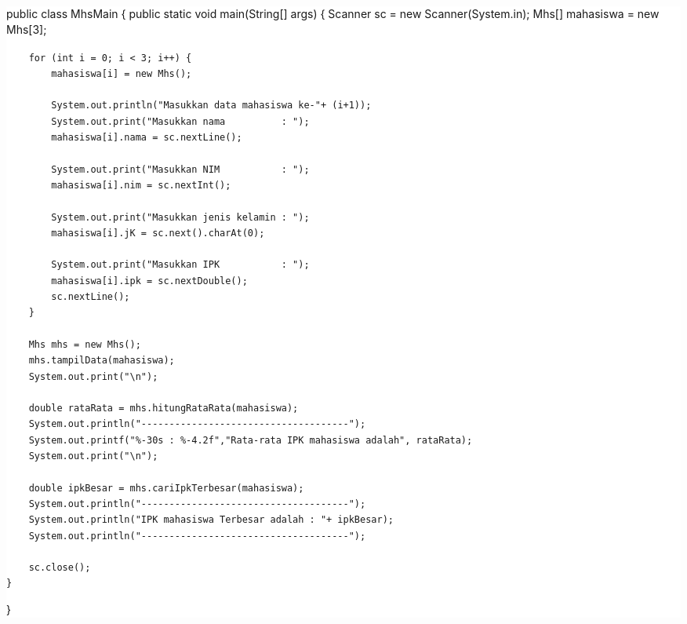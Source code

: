public class MhsMain {
    public static void main(String[] args) {
        Scanner sc = new Scanner(System.in);
        Mhs[] mahasiswa = new Mhs[3];

        for (int i = 0; i < 3; i++) {
            mahasiswa[i] = new Mhs();

            System.out.println("Masukkan data mahasiswa ke-"+ (i+1));
            System.out.print("Masukkan nama          : ");
            mahasiswa[i].nama = sc.nextLine();

            System.out.print("Masukkan NIM           : ");
            mahasiswa[i].nim = sc.nextInt();

            System.out.print("Masukkan jenis kelamin : ");
            mahasiswa[i].jK = sc.next().charAt(0);

            System.out.print("Masukkan IPK           : ");
            mahasiswa[i].ipk = sc.nextDouble();
            sc.nextLine();
        }
        
        Mhs mhs = new Mhs();
        mhs.tampilData(mahasiswa);
        System.out.print("\n");

        double rataRata = mhs.hitungRataRata(mahasiswa);
        System.out.println("-------------------------------------");
        System.out.printf("%-30s : %-4.2f","Rata-rata IPK mahasiswa adalah", rataRata);
        System.out.print("\n");

        double ipkBesar = mhs.cariIpkTerbesar(mahasiswa);
        System.out.println("-------------------------------------");
        System.out.println("IPK mahasiswa Terbesar adalah : "+ ipkBesar);
        System.out.println("-------------------------------------");

        sc.close();
    }
}